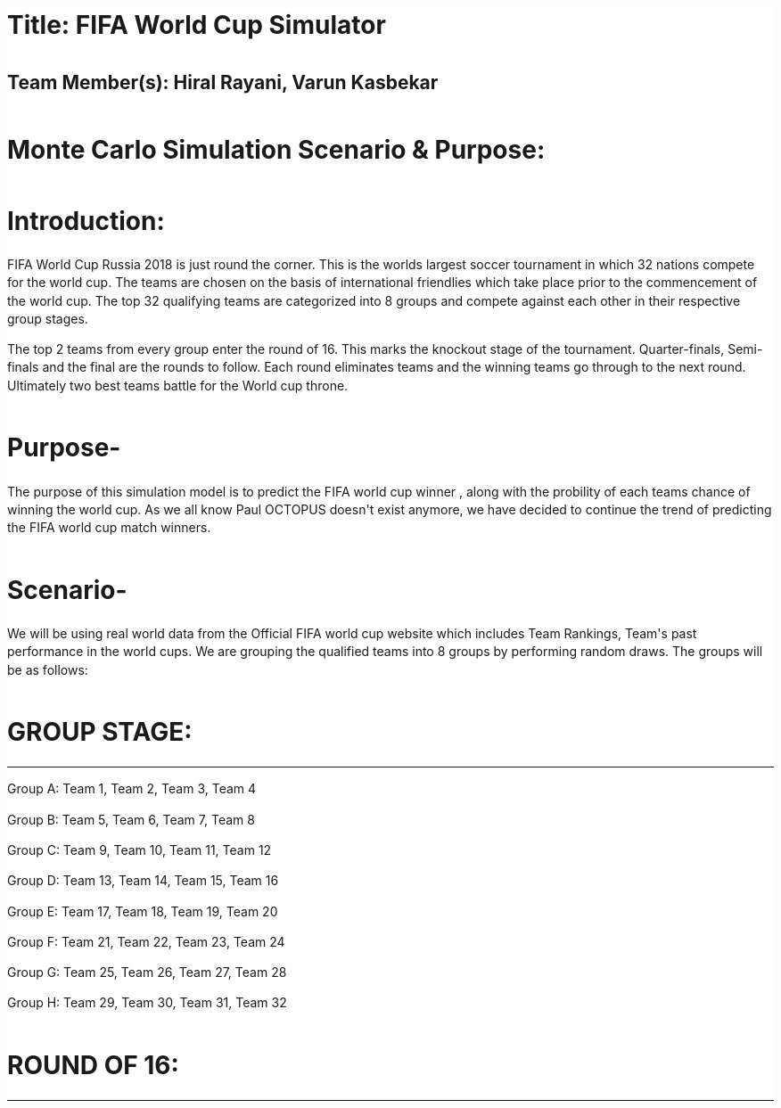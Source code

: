 # Title: FIFA World Cup Simulator

## Team Member(s): Hiral Rayani, Varun Kasbekar

# Monte Carlo Simulation Scenario & Purpose:

# Introduction:
FIFA World Cup Russia 2018 is just round the corner. This is the worlds largest soccer tournament in which 32 nations compete for the world cup. The teams are chosen on the basis of international friendlies which take place prior to the commencement of the world cup. The top 32 qualifying teams are categorized into 8 groups and compete against each other in their respective group stages.

The top 2 teams from every group enter the round of 16. This marks the knockout stage of the tournament. Quarter-finals, Semi-finals and the final are the rounds to follow. Each round eliminates teams and the winning teams go through to the next round. Ultimately two best teams battle for the World cup throne.

# Purpose- 
The purpose of this simulation model is to predict the FIFA world cup winner , along with the probility of each teams chance of winning the world cup. As we all know Paul OCTOPUS doesn't exist anymore, we have decided to continue the trend of predicting the FIFA world cup match winners.

# Scenario-
We will be using real world data from the Official FIFA world cup website which includes Team Rankings, Team's past performance in the world cups. We are grouping the qualified teams into 8 groups by performing random draws.
The groups will be as follows:

# GROUP STAGE:
____________________________________________
Group A: Team 1, Team 2, Team 3, Team 4

Group B: Team 5, Team 6, Team 7, Team 8

Group C: Team 9, Team 10, Team 11, Team 12

Group D: Team 13, Team 14, Team 15, Team 16

Group E: Team 17, Team 18, Team 19, Team 20

Group F: Team 21, Team 22, Team 23, Team 24

Group G: Team 25, Team 26, Team 27, Team 28

Group H: Team 29, Team 30, Team 31, Team 32

# ROUND OF 16:
___________________________________________________
